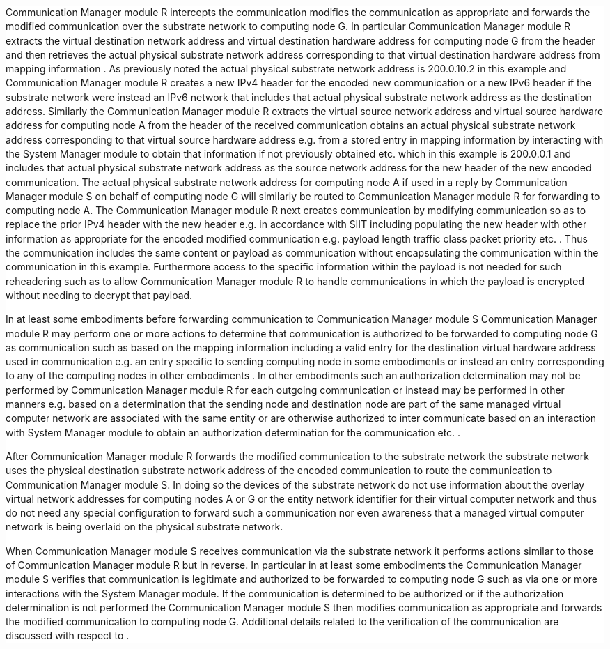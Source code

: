 Communication Manager module R intercepts the communication modifies the communication as appropriate and forwards the modified communication over the substrate network to computing node G. In particular Communication Manager module R extracts the virtual destination network address and virtual destination hardware address for computing node G from the header and then retrieves the actual physical substrate network address corresponding to that virtual destination hardware address from mapping information . As previously noted the actual physical substrate network address is 200.0.10.2 in this example and Communication Manager module R creates a new IPv4 header for the encoded new communication or a new IPv6 header if the substrate network were instead an IPv6 network that includes that actual physical substrate network address as the destination address. Similarly the Communication Manager module R extracts the virtual source network address and virtual source hardware address for computing node A from the header of the received communication obtains an actual physical substrate network address corresponding to that virtual source hardware address e.g. from a stored entry in mapping information by interacting with the System Manager module to obtain that information if not previously obtained etc. which in this example is 200.0.0.1 and includes that actual physical substrate network address as the source network address for the new header of the new encoded communication. The actual physical substrate network address for computing node A if used in a reply by Communication Manager module S on behalf of computing node G will similarly be routed to Communication Manager module R for forwarding to computing node A. The Communication Manager module R next creates communication by modifying communication so as to replace the prior IPv4 header with the new header e.g. in accordance with SIIT including populating the new header with other information as appropriate for the encoded modified communication e.g. payload length traffic class packet priority etc. . Thus the communication includes the same content or payload as communication without encapsulating the communication within the communication in this example. Furthermore access to the specific information within the payload is not needed for such reheadering such as to allow Communication Manager module R to handle communications in which the payload is encrypted without needing to decrypt that payload.

In at least some embodiments before forwarding communication to Communication Manager module S Communication Manager module R may perform one or more actions to determine that communication is authorized to be forwarded to computing node G as communication such as based on the mapping information including a valid entry for the destination virtual hardware address used in communication e.g. an entry specific to sending computing node in some embodiments or instead an entry corresponding to any of the computing nodes in other embodiments . In other embodiments such an authorization determination may not be performed by Communication Manager module R for each outgoing communication or instead may be performed in other manners e.g. based on a determination that the sending node and destination node are part of the same managed virtual computer network are associated with the same entity or are otherwise authorized to inter communicate based on an interaction with System Manager module to obtain an authorization determination for the communication etc. .

After Communication Manager module R forwards the modified communication to the substrate network the substrate network uses the physical destination substrate network address of the encoded communication to route the communication to Communication Manager module S. In doing so the devices of the substrate network do not use information about the overlay virtual network addresses for computing nodes A or G or the entity network identifier for their virtual computer network and thus do not need any special configuration to forward such a communication nor even awareness that a managed virtual computer network is being overlaid on the physical substrate network.

When Communication Manager module S receives communication via the substrate network it performs actions similar to those of Communication Manager module R but in reverse. In particular in at least some embodiments the Communication Manager module S verifies that communication is legitimate and authorized to be forwarded to computing node G such as via one or more interactions with the System Manager module. If the communication is determined to be authorized or if the authorization determination is not performed the Communication Manager module S then modifies communication as appropriate and forwards the modified communication to computing node G. Additional details related to the verification of the communication are discussed with respect to .
